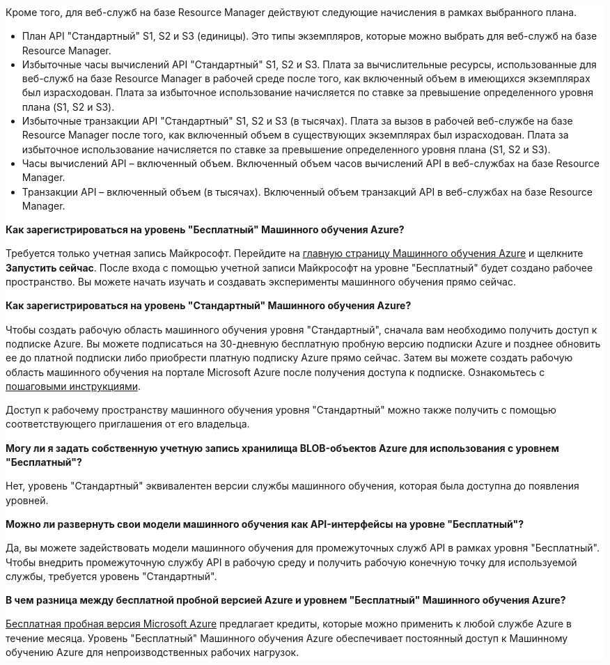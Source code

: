 Кроме того, для веб-служб на базе Resource Manager действуют следующие начисления в рамках выбранного плана.

* План API "Стандартный" S1, S2 и S3 (единицы). Это типы экземпляров, которые можно выбрать для веб-служб на базе Resource Manager.
* Избыточные часы вычислений API "Стандартный" S1, S2 и S3. Плата за вычислительные ресурсы, использованные для веб-служб на базе Resource Manager в рабочей среде после того, как включенный объем в имеющихся экземплярах был израсходован. Плата за избыточное использование начисляется по ставке за превышение определенного уровня плана (S1, S2 и S3).
* Избыточные транзакции API "Стандартный" S1, S2 и S3 (в тысячах). Плата за вызов в рабочей веб-службе на базе Resource Manager после того, как включенный объем в существующих экземплярах был израсходован. Плата за избыточное использование начисляется по ставке за превышение определенного уровня плана (S1, S2 и S3).
* Часы вычислений API – включенный объем. Включенный объем часов вычислений API в веб-службах на базе Resource Manager.
* Транзакции API – включенный объем (в тысячах). Включенный объем транзакций API в веб-службах на базе Resource Manager.

**Как зарегистрироваться на уровень "Бесплатный" Машинного обучения Azure?**

Требуется только учетная запись Майкрософт. Перейдите на [главную страницу Машинного обучения Azure](https://azure.microsoft.com/services/machine-learning/) и щелкните **Запустить сейчас**. После входа с помощью учетной записи Майкрософт на уровне "Бесплатный" будет создано рабочее пространство. Вы можете начать изучать и создавать эксперименты машинного обучения прямо сейчас.

**Как зарегистрироваться на уровень "Стандартный" Машинного обучения Azure?**

Чтобы создать рабочую область машинного обучения уровня "Стандартный", сначала вам необходимо получить доступ к подписке Azure. Вы можете подписаться на 30-дневную бесплатную пробную версию подписки Azure и позднее обновить ее до платной подписки либо приобрести платную подписку Azure прямо сейчас. Затем вы можете создать рабочую область машинного обучения на портале Microsoft Azure после получения доступа к подписке. Ознакомьтесь с [пошаговыми инструкциями](https://azure.microsoft.com/trial/get-started-machine-learning-b/).

Доступ к рабочему пространству машинного обучения уровня "Стандартный" можно также получить с помощью соответствующего приглашения от его владельца.

**Могу ли я задать собственную учетную запись хранилища BLOB-объектов Azure для использования с уровнем "Бесплатный"?**

Нет, уровень "Стандартный" эквивалентен версии службы машинного обучения, которая была доступна до появления уровней.

**Можно ли развернуть свои модели машинного обучения как API-интерфейсы на уровне "Бесплатный"?**

Да, вы можете задействовать модели машинного обучения для промежуточных служб API в рамках уровня "Бесплатный". Чтобы внедрить промежуточную службу API в рабочую среду и получить рабочую конечную точку для используемой службы, требуется уровень "Стандартный".

**В чем разница между бесплатной пробной версией Azure и уровнем "Бесплатный" Машинного обучения Azure?**

[Бесплатная пробная версия Microsoft Azure](https://azure.microsoft.com/free/) предлагает кредиты, которые можно применить к любой службе Azure в течение месяца. Уровень "Бесплатный" Машинного обучения Azure обеспечивает постоянный доступ к Машинному обучению Azure для непроизводственных рабочих нагрузок.

